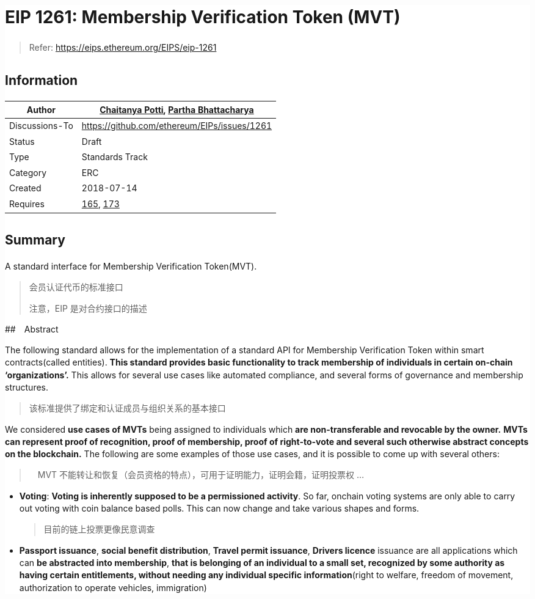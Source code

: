 # EIP 1261: Membership Verification Token (MVT)

> Refer:  <https://eips.ethereum.org/EIPS/eip-1261>

## Information

| Author         | [Chaitanya Potti](https://github.com/chaitanyapotti), [Partha Bhattacharya](https://github.com/pb25193) |
| -------------- | ------------------------------------------------------------ |
| Discussions-To | <https://github.com/ethereum/EIPs/issues/1261>               |
| Status         | Draft                                                        |
| Type           | Standards Track                                              |
| Category       | ERC                                                          |
| Created        | 2018-07-14                                                   |
| Requires       | [165](https://eips.ethereum.org/EIPS/eip-165), [173](https://eips.ethereum.org/EIPS/eip-173) |

## Summary

A standard interface for Membership Verification Token(MVT).

> 会员认证代币的标准接口
>
> 注意，EIP 是对合约接口的描述

##　Abstract

The following standard allows for the implementation of a standard API for Membership Verification Token within smart contracts(called entities). **This standard provides basic functionality to track membership of individuals in certain on-chain ‘organizations’.** This allows for several use cases like automated compliance, and several forms of governance and membership structures.

> 该标准提供了绑定和认证成员与组织关系的基本接口

We considered **use cases of MVTs** being assigned to individuals which **are non-transferable and revocable by the owner.** **MVTs can represent proof of recognition, proof of membership, proof of right-to-vote and several such otherwise abstract concepts on the blockchain.** The following are some examples of those use cases, and it is possible to come up with several others:

> 　MVT 不能转让和恢复（会员资格的特点），可用于证明能力，证明会籍，证明投票权 …

- **Voting**: **Voting is inherently supposed to be a permissioned activity**. So far, onchain voting systems are only able to carry out voting with coin balance based polls. This can now change and take various shapes and forms.

  > 目前的链上投票更像民意调查

- **Passport issuance**, **social benefit distribution**, **Travel permit issuance**, **Drivers licence** issuance are all applications which can **be abstracted into membership**, **that is belonging of an individual to a small set, recognized by some authority as having certain entitlements, without needing any individual specific information**(right to welfare, freedom of movement, authorization to operate vehicles, immigration)
